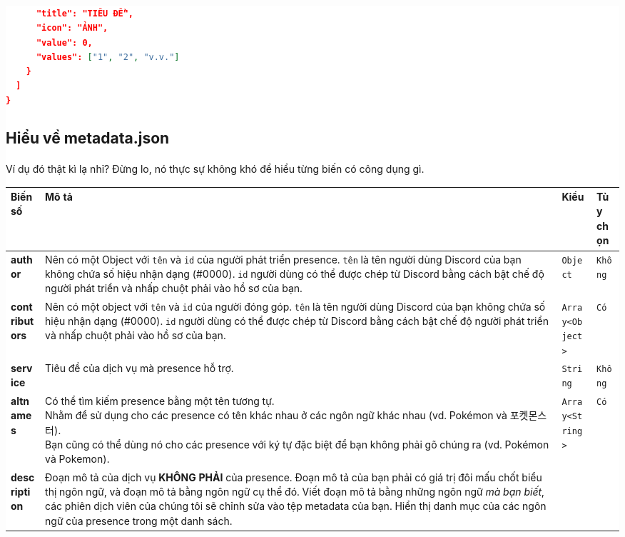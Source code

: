 ```json
      "title": "TIÊU ĐỀ",
      "icon": "ẢNH",
      "value": 0,
      "values": ["1", "2", "v.v."]
    }
  ]
}
```

## Hiểu về metadata.json

Ví dụ đó thật kì lạ nhỉ? Đừng lo, nó thực sự không khó để hiểu từng biến có công dụng gì.

<table>
  <thead>
    <tr>
      <th style="text-align:left">Biến số</th>
      <th style="text-align:left">Mô tả</th>
      <th style="text-align:left">Kiểu</th>
      <th style="text-align:left">Tùy chọn</th>
    </tr>
  </thead>
  <tbody>
    <tr>
      <td style="text-align:left"><b>author</b></td>
      <td style="text-align:left">Nên có một Object với <code>tên</code> và <code>id</code> của người phát triển presence. <code>tên</code> là tên người dùng Discord của bạn không chứa số hiệu nhận dạng (#0000). <code>id</code> người dùng có thể được chép từ Discord bằng cách bật chế độ
        người phát triển và nhấp chuột phải vào hồ sơ của bạn.</td>
      <td style="text-align:left"><code>Object</code></td>
      <td style="text-align:left"><code>Không</code></td>
    </tr>
    <tr>
      <td style="text-align:left"><b>contributors</b></td>
      <td style="text-align:left">Nên có một object với <code>tên</code> và <code>id</code> của người đóng góp. <code>tên</code> là tên người dùng Discord của bạn không chứa số hiệu nhận dạng (#0000). <code>id</code> người dùng có thể được chép từ Discord bằng cách bật chế độ
        người phát triển và nhấp chuột phải vào hồ sơ của bạn.</td>
      <td style="text-align:left"><code>Array&lt;Object&gt;</code></td>
      <td style="text-align:left"><code>Có</code></td>
    </tr>
    <tr>
      <td style="text-align:left"><b>service</b></td>
      <td style="text-align:left">Tiêu đề của dịch vụ mà presence hỗ trợ.</td>
      <td style="text-align:left"><code>String</code></td>
      <td style="text-align:left"><code>Không</code></td>
    </tr>
    <tr>
      <td style="text-align:left"><b>altnames</b></td>
      <td style="text-align:left">Có thể tìm kiếm presence bằng một tên tương tự.<br>
      Nhằm để sử dụng cho các presence có tên khác nhau ở các ngôn ngữ khác nhau (vd. Pokémon và 포켓몬스터).<br>
      Bạn cũng có thể dùng nó cho các presence với ký tự đặc biệt để bạn không phải gõ chúng ra (vd. Pokémon và Pokemon).</td>
      <td style="text-align:left"><code>Array&lt;String&gt;</code></td>
      <td style="text-align:left"><code>Có</code></td>
    </tr>
    <tr>
      <td style="text-align:left"><b>description</b></td>
      <td style="text-align:left">Đoạn mô tả của dịch vụ <b>KHÔNG PHẢI</b> của presence. Đoạn mô tả của bạn phải có giá trị đôi mấu chốt biểu thị ngôn ngữ, và đoạn mô tả bằng ngôn ngữ cụ thể đó. Viết đoạn mô tả bằng những ngôn ngữ <i>mà bạn biết</i>, các phiên dịch viên của chúng tôi sẽ chỉnh sửa vào tệp metadata của bạn. Hiển thị danh mục của các ngôn ngữ của presence trong một danh sách. </td>
